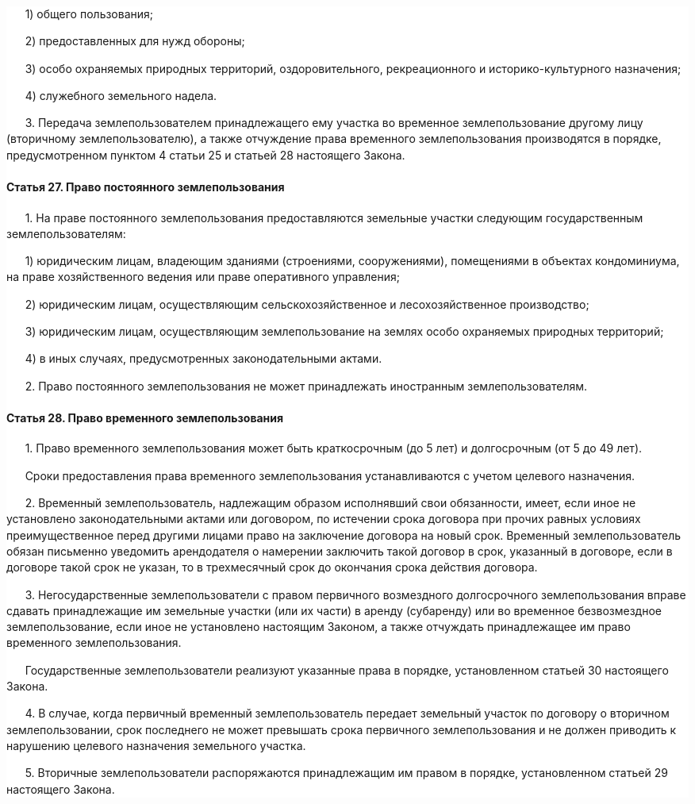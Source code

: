       1) общего пользования;

      2) предоставленных для нужд обороны;

      3) особо охраняемых природных территорий, оздоровительного, рекреационного и историко-культурного назначения;

      4) служебного земельного надела.

      3. Передача землепользователем принадлежащего ему участка во временное землепользование другому лицу (вторичному землепользователю), а также отчуждение права временного землепользования производятся в порядке, предусмотренном пунктом 4 статьи 25 и статьей 28 настоящего Закона.

#### Статья 27. Право постоянного землепользования

      1. На праве постоянного землепользования предоставляются земельные участки следующим государственным землепользователям:

      1) юридическим лицам, владеющим зданиями (строениями, сооружениями), помещениями в объектах кондоминиума, на праве хозяйственного ведения или праве оперативного управления;

      2) юридическим лицам, осуществляющим сельскохозяйственное и лесохозяйственное производство;

      3) юридическим лицам, осуществляющим землепользование на землях особо охраняемых природных территорий;

      4) в иных случаях, предусмотренных законодательными актами.

      2. Право постоянного землепользования не может принадлежать иностранным землепользователям.

#### Статья 28. Право временного землепользования

      1. Право временного землепользования может быть краткосрочным (до 5 лет) и долгосрочным (от 5 до 49 лет).

      Сроки предоставления права временного землепользования устанавливаются с учетом целевого назначения.

      2. Временный землепользователь, надлежащим образом исполнявший свои обязанности, имеет, если иное не установлено законодательными актами или договором, по истечении срока договора при прочих равных условиях преимущественное перед другими лицами право на заключение договора на новый срок. Временный землепользователь обязан письменно уведомить арендодателя о намерении заключить такой договор в срок, указанный в договоре, если в договоре такой срок не указан, то в трехмесячный срок до окончания срока действия договора.

      3. Негосударственные землепользователи с правом первичного возмездного долгосрочного землепользования вправе сдавать принадлежащие им земельные участки (или их части) в аренду (субаренду) или во временное безвозмездное землепользование, если иное не установлено настоящим Законом, а также отчуждать принадлежащее им право временного землепользования.

      Государственные землепользователи реализуют указанные права в порядке, установленном статьей 30 настоящего Закона.

      4. В случае, когда первичный временный землепользователь передает земельный участок по договору о вторичном землепользовании, срок последнего не может превышать срока первичного землепользования и не должен приводить к нарушению целевого назначения земельного участка.

      5. Вторичные землепользователи распоряжаются принадлежащим им правом в порядке, установленном статьей 29 настоящего Закона.
